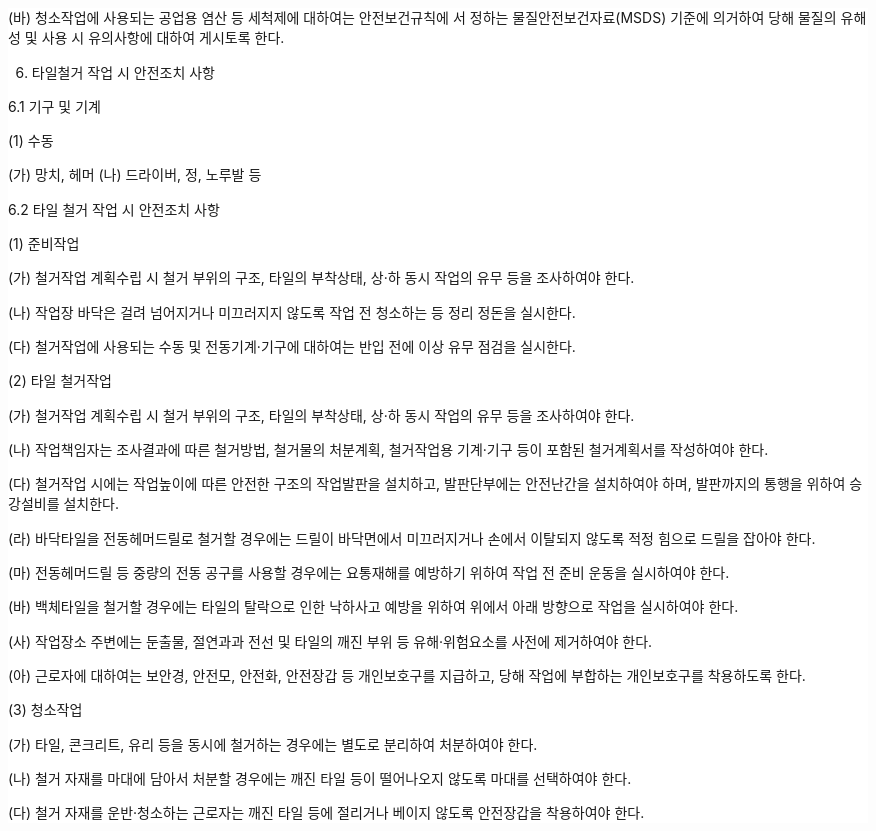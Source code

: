 (바) 청소작업에 사용되는 공업용 염산 등 세척제에 대하여는 안전보건규칙에 서 정하는 물질안전보건자료(MSDS) 기준에 의거하여 당해 물질의 유해성 및 사용 시 유의사항에 대하여 게시토록 한다.

6. 타일철거 작업 시 안전조치 사항

6.1 기구 및 기계

(1) 수동

(가) 망치, 헤머
(나) 드라이버, 정, 노루발 등

6.2 타일 철거 작업 시 안전조치 사항

(1) 준비작업

(가) 철거작업 계획수립 시 철거 부위의 구조, 타일의 부착상태, 상·하 동시 작업의 유무 등을 조사하여야 한다.

(나) 작업장 바닥은 걸려 넘어지거나 미끄러지지 않도록 작업 전 청소하는 등 정리 정돈을 실시한다.

(다) 철거작업에 사용되는 수동 및 전동기계·기구에 대하여는 반입 전에 이상 유무 점검을 실시한다.

(2) 타일 철거작업

(가) 철거작업 계획수립 시 철거 부위의 구조, 타일의 부착상태, 상·하 동시 작업의 유무 등을 조사하여야 한다.

(나) 작업책임자는 조사결과에 따른 철거방법, 철거물의 처분계획, 철거작업용 기계·기구 등이 포함된 철거계획서를 작성하여야 한다.

(다) 철거작업 시에는 작업높이에 따른 안전한 구조의 작업발판을 설치하고, 발판단부에는 안전난간을 설치하여야 하며, 발판까지의 통행을 위하여 승강설비를 설치한다.

(라) 바닥타일을 전동헤머드릴로 철거할 경우에는 드릴이 바닥면에서 미끄러지거나 손에서 이탈되지 않도록 적정 힘으로 드릴을 잡아야 한다.

(마) 전동헤머드릴 등 중량의 전동 공구를 사용할 경우에는 요통재해를 예방하기 위하여 작업 전 준비 운동을 실시하여야 한다.

(바) 백체타일을 철거할 경우에는 타일의 탈락으로 인한 낙하사고 예방을 위하여 위에서 아래 방향으로 작업을 실시하여야 한다.

(사) 작업장소 주변에는 둔출물, 절연과과 전선 및 타일의 깨진 부위 등 유해·위험요소를 사전에 제거하여야 한다.

(아) 근로자에 대하여는 보안경, 안전모, 안전화, 안전장갑 등 개인보호구를 지급하고, 당해 작업에 부합하는 개인보호구를 착용하도록 한다.

(3) 청소작업

(가) 타일, 콘크리트, 유리 등을 동시에 철거하는 경우에는 별도로 분리하여 처분하여야 한다.

(나) 철거 자재를 마대에 담아서 처분할 경우에는 깨진 타일 등이 떨어나오지 않도록 마대를 선택하여야 한다.

(다) 철거 자재를 운반·청소하는 근로자는 깨진 타일 등에 절리거나 베이지 않도록 안전장갑을 착용하여야 한다.

